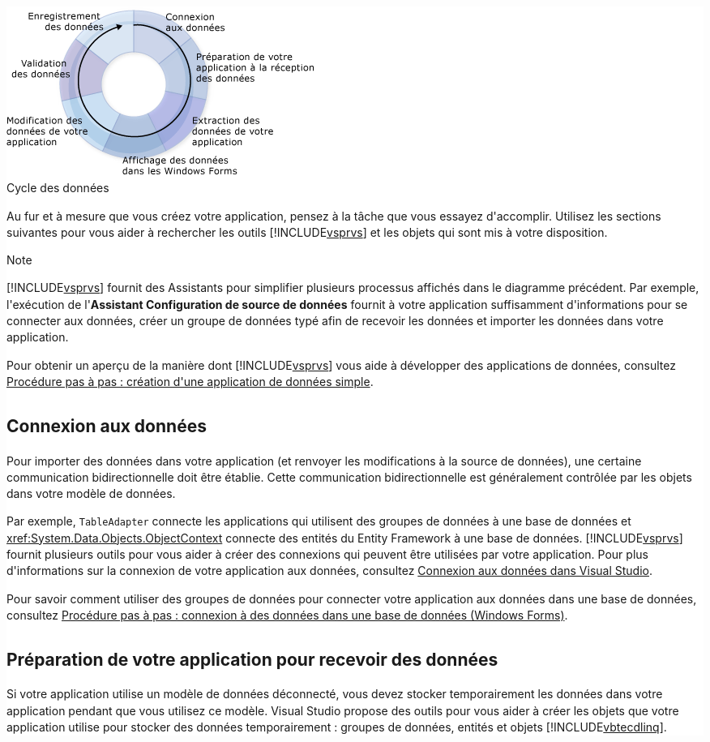  ![Graphique Cycle de données](../data-tools/media/datacyclegraphicinfo.gif "datacyclegraphicinfo")  
Cycle des données  
  
 Au fur et à mesure que vous créez votre application, pensez à la tâche que vous essayez d'accomplir.  Utilisez les sections suivantes pour vous aider à rechercher les outils [!INCLUDE[vsprvs](../code-quality/includes/vsprvs_md.md)] et les objets qui sont mis à votre disposition.  
  
> [!NOTE]
>  [!INCLUDE[vsprvs](../code-quality/includes/vsprvs_md.md)] fournit des Assistants pour simplifier plusieurs processus affichés dans le diagramme précédent.  Par exemple, l'exécution de l'**Assistant Configuration de source de données** fournit à votre application suffisamment d'informations pour se connecter aux données, créer un groupe de données typé afin de recevoir les données et importer les données dans votre application.  
  
 Pour obtenir un aperçu de la manière dont [!INCLUDE[vsprvs](../code-quality/includes/vsprvs_md.md)] vous aide à développer des applications de données, consultez [Procédure pas à pas : création d'une application de données simple](../Topic/Walkthrough:%20Creating%20a%20Simple%20Data%20Application.md).  
  
## Connexion aux données  
 Pour importer des données dans votre application \(et renvoyer les modifications à la source de données\), une certaine communication bidirectionnelle doit être établie.  Cette communication bidirectionnelle est généralement contrôlée par les objets dans votre modèle de données.  
  
 Par exemple, `TableAdapter` connecte les applications qui utilisent des groupes de données à une base de données et <xref:System.Data.Objects.ObjectContext> connecte des entités du Entity Framework à une base de données.  [!INCLUDE[vsprvs](../code-quality/includes/vsprvs_md.md)] fournit plusieurs outils pour vous aider à créer des connexions qui peuvent être utilisées par votre application.  Pour plus d'informations sur la connexion de votre application aux données, consultez [Connexion aux données dans Visual Studio](../data-tools/connecting-to-data-in-visual-studio.md).  
  
 Pour savoir comment utiliser des groupes de données pour connecter votre application aux données dans une base de données, consultez [Procédure pas à pas : connexion à des données dans une base de données \(Windows Forms\)](../Topic/Walkthrough:%20Connecting%20to%20Data%20in%20a%20Database%20\(Windows%20Forms\).md).  
  
## Préparation de votre application pour recevoir des données  
 Si votre application utilise un modèle de données déconnecté, vous devez stocker temporairement les données dans votre application pendant que vous utilisez ce modèle.  Visual Studio propose des outils pour vous aider à créer les objets que votre application utilise pour stocker des données temporairement : groupes de données, entités et objets [!INCLUDE[vbtecdlinq](../data-tools/includes/vbtecdlinq_md.md)].  
  